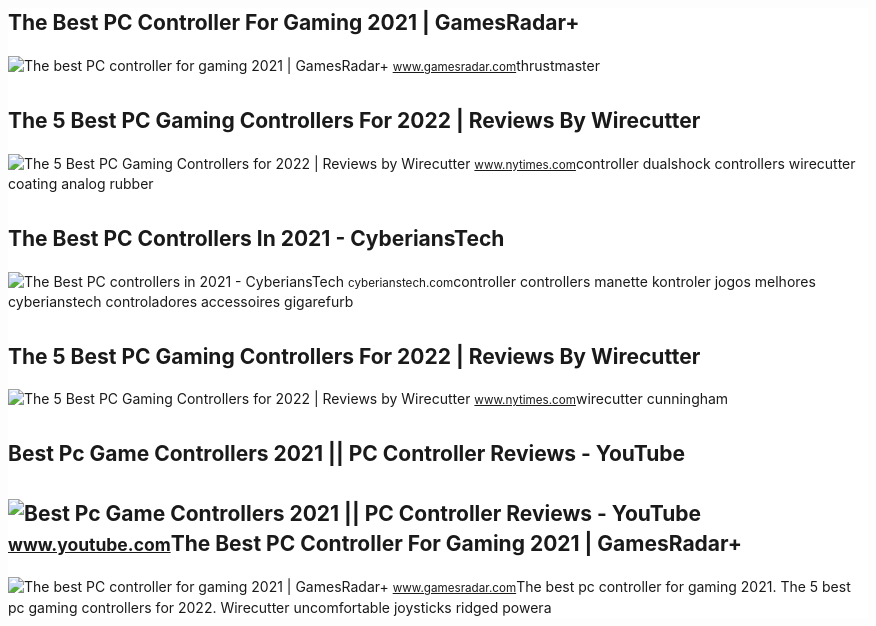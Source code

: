 The Best PC Controller For Gaming 2021 | GamesRadar+
----------------------------------------------------

 ![The best PC controller for gaming 2021 | GamesRadar+](https://cdn.mos.cms.futurecdn.net/2d6KgFQr4cFnEEXbWJaovD-970-80.jpg) <small>www.gamesradar.com</small>thrustmaster

The 5 Best PC Gaming Controllers For 2022 | Reviews By Wirecutter
-----------------------------------------------------------------

 ![The 5 Best PC Gaming Controllers for 2022 | Reviews by Wirecutter](https://cdn.thewirecutter.com/wp-content/media/2021/02/gamecontrolers-2048px-00048.jpg?auto=webp&quality=60&width=570&dpr=2) <small>www.nytimes.com</small>controller dualshock controllers wirecutter coating analog rubber

The Best PC Controllers In 2021 - CyberiansTech
-----------------------------------------------

 ![The Best PC controllers in 2021 - CyberiansTech](https://cyberianstech.com/wp-content/uploads/2021/06/The-Best-PC-controllers-in-2021.jpg) <small>cyberianstech.com</small>controller controllers manette kontroler jogos melhores cyberianstech controladores accessoires gigarefurb

The 5 Best PC Gaming Controllers For 2022 | Reviews By Wirecutter
-----------------------------------------------------------------

 ![The 5 Best PC Gaming Controllers for 2022 | Reviews by Wirecutter](https://cdn.thewirecutter.com/wp-content/media/2021/02/gamecontrolers-2048px-00033.jpg?auto=webp&quality=75&width=1024&dpr=2) <small>www.nytimes.com</small>wirecutter cunningham

Best Pc Game Controllers 2021 || PC Controller Reviews - YouTube
----------------------------------------------------------------

 ![Best Pc Game Controllers 2021 || PC Controller Reviews - YouTube](https://i.ytimg.com/vi/JR06nWn7VZU/maxresdefault.jpg) <small>www.youtube.com</small>The Best PC Controller For Gaming 2021 | GamesRadar+
----------------------------------------------------

 ![The best PC controller for gaming 2021 | GamesRadar+](https://cdn.mos.cms.futurecdn.net/Wcbp7rEchorD2HF5JJRP3Y-970-80.jpg) <small>www.gamesradar.com</small>The best pc controller for gaming 2021. The 5 best pc gaming controllers for 2022. Wirecutter uncomfortable joysticks ridged powera
